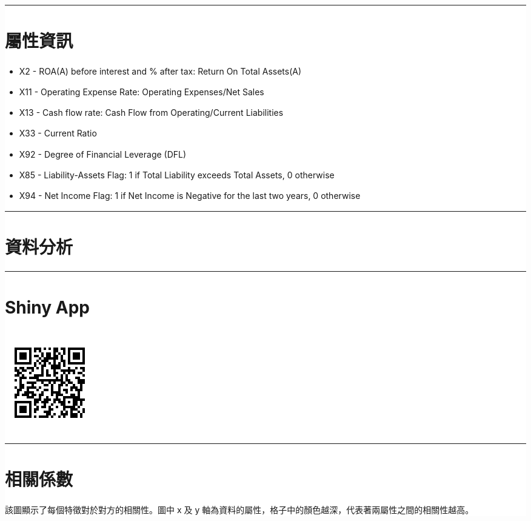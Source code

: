 
---

# 屬性資訊

- X2 - ROA(A) before interest and % after tax: Return On Total Assets(A)
- X11 - Operating Expense Rate: Operating Expenses/Net Sales
- X13 - Cash flow rate: Cash Flow from Operating/Current Liabilities
- X33 - Current Ratio
- X92 - Degree of Financial Leverage (DFL)

- X85 - Liability-Assets Flag: 1 if Total Liability exceeds Total Assets, 0 otherwise
- X94 - Net Income Flag: 1 if Net Income is Negative for the last two years, 0 otherwise

---

# 資料分析

---

# Shiny App

## ![center width:500px](../graph/shinyAppQRcode.png)

---

# 相關係數

該圖顯示了每個特徵對於對方的相關性。圖中 x 及 y 軸為資料的屬性，格子中的顏色越深，代表著兩屬性之間的相關性越高。